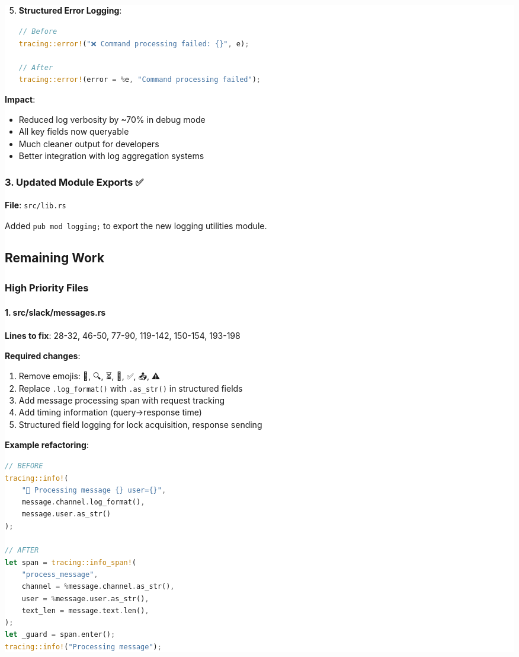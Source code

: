 5. **Structured Error Logging**:
   ```rust
   // Before
   tracing::error!("❌ Command processing failed: {}", e);

   // After
   tracing::error!(error = %e, "Command processing failed");
   ```

**Impact**:
- Reduced log verbosity by ~70% in debug mode
- All key fields now queryable
- Much cleaner output for developers
- Better integration with log aggregation systems

### 3. Updated Module Exports ✅

**File**: `src/lib.rs`

Added `pub mod logging;` to export the new logging utilities module.

## Remaining Work

### High Priority Files

#### 1. src/slack/messages.rs

**Lines to fix**: 28-32, 46-50, 77-90, 119-142, 150-154, 193-198

**Required changes**:
1. Remove emojis: 💬, 🔍, ⏳, 🎯, ✅, 📤, ⚠️
2. Replace `.log_format()` with `.as_str()` in structured fields
3. Add message processing span with request tracking
4. Add timing information (query->response time)
5. Structured field logging for lock acquisition, response sending

**Example refactoring**:
```rust
// BEFORE
tracing::info!(
    "💬 Processing message {} user={}",
    message.channel.log_format(),
    message.user.as_str()
);

// AFTER
let span = tracing::info_span!(
    "process_message",
    channel = %message.channel.as_str(),
    user = %message.user.as_str(),
    text_len = message.text.len(),
);
let _guard = span.enter();
tracing::info!("Processing message");
```

